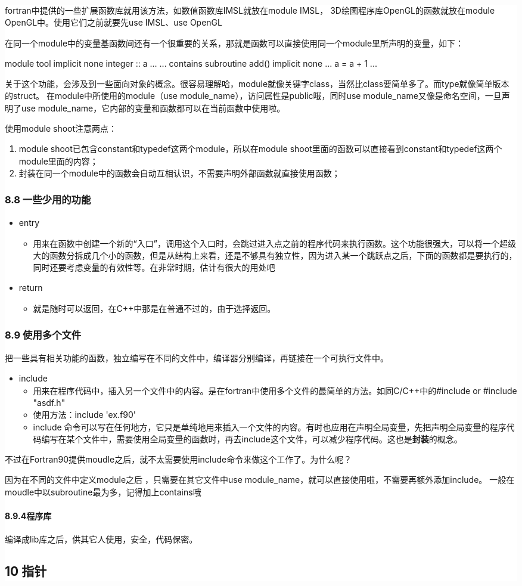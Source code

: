 fortran中提供的一些扩展函数库就用该方法，如数值函数库IMSL就放在module IMSL， 3D绘图程序库OpenGL的函数就放在module OpenGL中。使用它们之前就要先use IMSL、use OpenGL

在同一个module中的变量基函数间还有一个很重要的关系，那就是函数可以直接使用同一个module里所声明的变量，如下：

  module tool
    implicit none
    integer :: a
    ...
    ...
    contains
     subroutine add()
     implicit none
     ... 
     a = a + 1
     ...

关于这个功能，会涉及到一些面向对象的概念。很容易理解哈，module就像关键字class，当然比class要简单多了。而type就像简单版本的struct。
在module中所使用的module（use module_name），访问属性是public哦，同时use module_name又像是命名空间，一旦声明了use module_name，它内部的变量和函数都可以在当前函数中使用啦。

使用module shoot注意两点：
1. module shoot已包含constant和typedef这两个module，所以在module shoot里面的函数可以直接看到constant和typedef这两个module里面的内容；
2. 封装在同一个module中的函数会自动互相认识，不需要声明外部函数就直接使用函数；


### 8.8 一些少用的功能

- entry
  - 用来在函数中创建一个新的“入口”，调用这个入口时，会跳过进入点之前的程序代码来执行函数。这个功能很强大，可以将一个超级大的函数分拆成几个小的函数，但是从结构上来看，还是不够具有独立性，因为进入某一个跳跃点之后，下面的函数都是要执行的，同时还要考虑变量的有效性等。在非常时期，估计有很大的用处吧 

- return
  - 就是随时可以返回，在C++中那是在普通不过的，由于选择返回。

### 8.9 使用多个文件
把一些具有相关功能的函数，独立编写在不同的文件中，编译器分别编译，再链接在一个可执行文件中。

- include
  - 用来在程序代码中，插入另一个文件中的内容。是在fortran中使用多个文件的最简单的方法。如同C/C++中的#include <map> or #include "asdf.h"
  - 使用方法：include 'ex.f90'
  - include 命令可以写在任何地方，它只是单纯地用来插入一个文件的内容。有时也应用在声明全局变量，先把声明全局变量的程序代码编写在某个文件中，需要使用全局变量的函数时，再去include这个文件，可以减少程序代码。这也是**封装**的概念。

不过在Fortran90提供moudle之后，就不太需要使用include命令来做这个工作了。为什么呢？

因为在不同的文件中定义module之后 ，只需要在其它文件中use module_name，就可以直接使用啦，不需要再额外添加include。
一般在moudle中以subroutine最为多，记得加上contains哦


#### 8.9.4程序库
编译成lib库之后，供其它人使用，安全，代码保密。

## 10 指针
